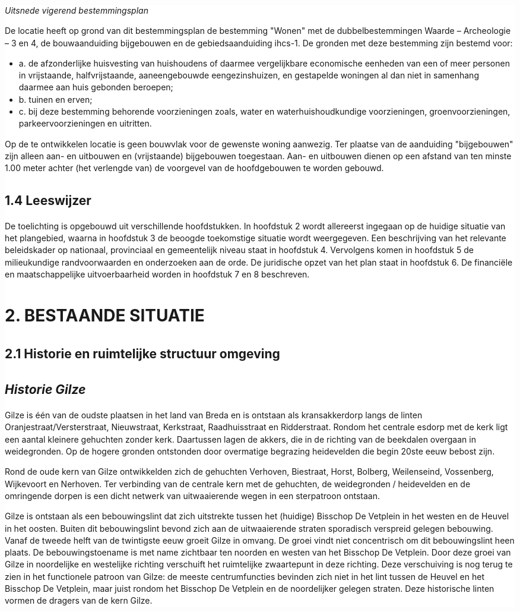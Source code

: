 *Uitsnede vigerend bestemmingsplan*

De locatie heeft op grond van dit bestemmingsplan de bestemming "Wonen" met de dubbelbestemmingen Waarde – Archeologie – 3 en 4, de bouwaanduiding bijgebouwen en de gebiedsaanduiding ihcs-1. De gronden met deze bestemming zijn bestemd voor:

- a. de afzonderlijke huisvesting van huishoudens of daarmee vergelijkbare economische eenheden van een of meer personen in vrijstaande, halfvrijstaande, aaneengebouwde eengezinshuizen, en gestapelde woningen al dan niet in samenhang daarmee aan huis gebonden beroepen;
- b. tuinen en erven;
- c. bij deze bestemming behorende voorzieningen zoals, water en waterhuishoudkundige voorzieningen, groenvoorzieningen, parkeervoorzieningen en uitritten.

Op de te ontwikkelen locatie is geen bouwvlak voor de gewenste woning aanwezig. Ter plaatse van de aanduiding "bijgebouwen" zijn alleen aan- en uitbouwen en (vrijstaande) bijgebouwen toegestaan. Aan- en uitbouwen dienen op een afstand van ten minste 1.00 meter achter (het verlengde van) de voorgevel van de hoofdgebouwen te worden gebouwd.

## 1.4 Leeswijzer

De toelichting is opgebouwd uit verschillende hoofdstukken. In hoofdstuk 2 wordt allereerst ingegaan op de huidige situatie van het plangebied, waarna in hoofdstuk 3 de beoogde toekomstige situatie wordt weergegeven. Een beschrijving van het relevante beleidskader op nationaal, provinciaal en gemeentelijk niveau staat in hoofdstuk 4. Vervolgens komen in hoofdstuk 5 de milieukundige randvoorwaarden en onderzoeken aan de orde. De juridische opzet van het plan staat in hoofdstuk 6. De financiële en maatschappelijke uitvoerbaarheid worden in hoofdstuk 7 en 8 beschreven.

# **2. BESTAANDE SITUATIE**

## 2.1 Historie en ruimtelijke structuur omgeving

## *Historie Gilze*

Gilze is één van de oudste plaatsen in het land van Breda en is ontstaan als kransakkerdorp langs de linten Oranjestraat/Versterstraat, Nieuwstraat, Kerkstraat, Raadhuisstraat en Ridderstraat. Rondom het centrale esdorp met de kerk ligt een aantal kleinere gehuchten zonder kerk. Daartussen lagen de akkers, die in de richting van de beekdalen overgaan in weidegronden. Op de hogere gronden ontstonden door overmatige begrazing heidevelden die begin 20ste eeuw bebost zijn.

Rond de oude kern van Gilze ontwikkelden zich de gehuchten Verhoven, Biestraat, Horst, Bolberg, Weilenseind, Vossenberg, Wijkevoort en Nerhoven. Ter verbinding van de centrale kern met de gehuchten, de weidegronden / heidevelden en de omringende dorpen is een dicht netwerk van uitwaaierende wegen in een sterpatroon ontstaan.

Gilze is ontstaan als een bebouwingslint dat zich uitstrekte tussen het (huidige) Bisschop De Vetplein in het westen en de Heuvel in het oosten. Buiten dit bebouwingslint bevond zich aan de uitwaaierende straten sporadisch verspreid gelegen bebouwing. Vanaf de tweede helft van de twintigste eeuw groeit Gilze in omvang. De groei vindt niet concentrisch om dit bebouwingslint heen plaats. De bebouwingstoename is met name zichtbaar ten noorden en westen van het Bisschop De Vetplein. Door deze groei van Gilze in noordelijke en westelijke richting verschuift het ruimtelijke zwaartepunt in deze richting. Deze verschuiving is nog terug te zien in het functionele patroon van Gilze: de meeste centrumfuncties bevinden zich niet in het lint tussen de Heuvel en het Bisschop De Vetplein, maar juist rondom het Bisschop De Vetplein en de noordelijker gelegen straten. Deze historische linten vormen de dragers van de kern Gilze.

